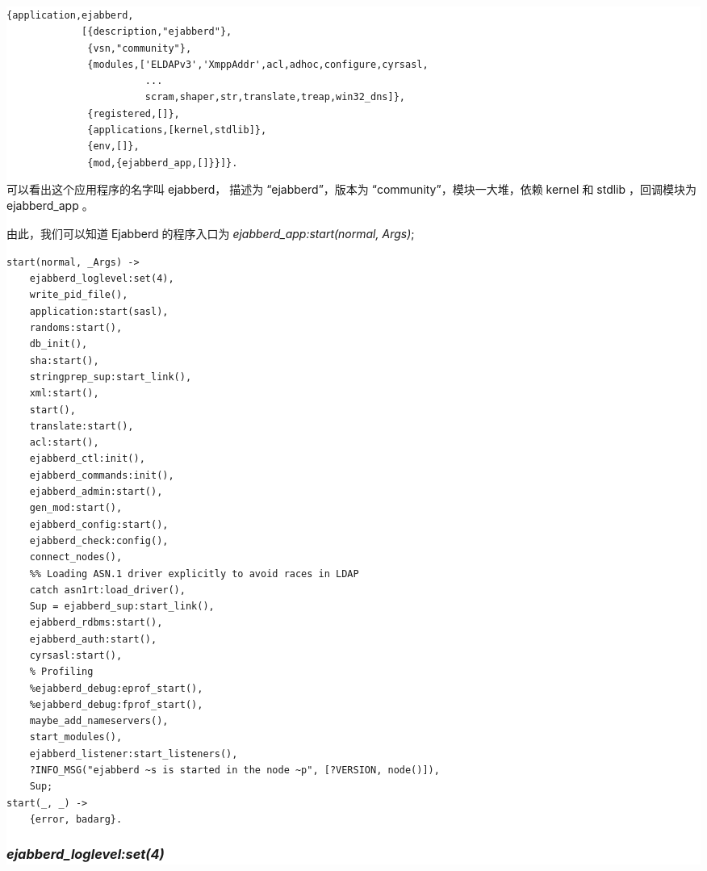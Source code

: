     {application,ejabberd,
                 [{description,"ejabberd"},
                  {vsn,"community"},
                  {modules,['ELDAPv3','XmppAddr',acl,adhoc,configure,cyrsasl,
                            ...
                            scram,shaper,str,translate,treap,win32_dns]},
                  {registered,[]},
                  {applications,[kernel,stdlib]},
                  {env,[]},
                  {mod,{ejabberd_app,[]}}]}.

可以看出这个应用程序的名字叫 ejabberd， 描述为 “ejabberd”，版本为 “community”，模块一大堆，依赖 kernel 和 stdlib ，回调模块为 ejabberd_app 。

由此，我们可以知道 Ejabberd 的程序入口为 *ejabberd_app:start(normal, Args)*;

    start(normal, _Args) ->
        ejabberd_loglevel:set(4),
        write_pid_file(),
        application:start(sasl),
        randoms:start(),
        db_init(),
        sha:start(),
        stringprep_sup:start_link(),
        xml:start(),
        start(),
        translate:start(),
        acl:start(),
        ejabberd_ctl:init(),
        ejabberd_commands:init(),
        ejabberd_admin:start(),
        gen_mod:start(),
        ejabberd_config:start(),
        ejabberd_check:config(),
        connect_nodes(),
        %% Loading ASN.1 driver explicitly to avoid races in LDAP
        catch asn1rt:load_driver(),
        Sup = ejabberd_sup:start_link(),
        ejabberd_rdbms:start(),
        ejabberd_auth:start(),
        cyrsasl:start(),
        % Profiling
        %ejabberd_debug:eprof_start(),
        %ejabberd_debug:fprof_start(),
        maybe_add_nameservers(),
        start_modules(),
        ejabberd_listener:start_listeners(),
        ?INFO_MSG("ejabberd ~s is started in the node ~p", [?VERSION, node()]),
        Sup;
    start(_, _) ->
        {error, badarg}.
    
### *ejabberd_loglevel:set(4)* 
